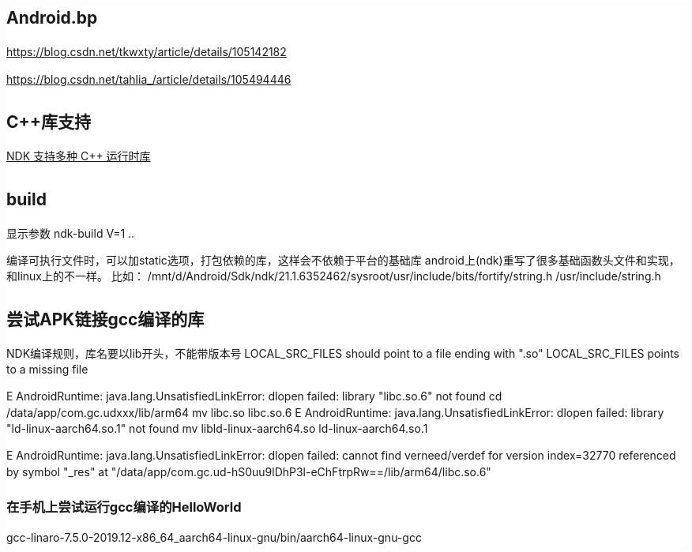 
## Android.bp

https://blog.csdn.net/tkwxty/article/details/105142182

https://blog.csdn.net/tahlia_/article/details/105494446









## C++库支持
[NDK 支持多种 C++ 运行时库](https://developer.android.google.cn/ndk/guides/cpp-support?hl=zh-cn#hr)






## build

显示参数
ndk-build V=1 ..



编译可执行文件时，可以加static选项，打包依赖的库，这样会不依赖于平台的基础库
android上(ndk)重写了很多基础函数头文件和实现，和linux上的不一样。
比如：
/mnt/d/Android/Sdk/ndk/21.1.6352462/sysroot/usr/include/bits/fortify/string.h
/usr/include/string.h









## 尝试APK链接gcc编译的库
NDK编译规则，库名要以lib开头，不能带版本号
LOCAL_SRC_FILES should point to a file ending with ".so" 
LOCAL_SRC_FILES points to a missing file

E AndroidRuntime: java.lang.UnsatisfiedLinkError: dlopen failed: library "libc.so.6" not found
cd /data/app/com.gc.udxxx/lib/arm64
mv libc.so libc.so.6
E AndroidRuntime: java.lang.UnsatisfiedLinkError: dlopen failed: library "ld-linux-aarch64.so.1" not found
mv libld-linux-aarch64.so ld-linux-aarch64.so.1

E AndroidRuntime: java.lang.UnsatisfiedLinkError: dlopen failed: cannot find verneed/verdef for version index=32770 referenced by symbol "_res" at "/data/app/com.gc.ud-hS0uu9lDhP3l-eChFtrpRw==/lib/arm64/libc.so.6"


### 在手机上尝试运行gcc编译的HelloWorld
gcc-linaro-7.5.0-2019.12-x86_64_aarch64-linux-gnu/bin/aarch64-linux-gnu-gcc
